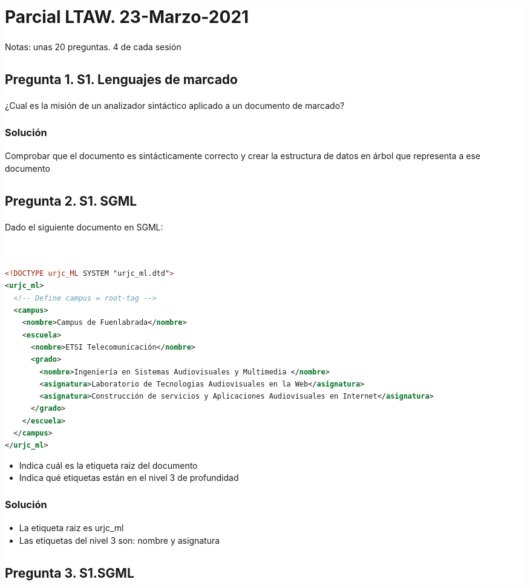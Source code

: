 # Parcial LTAW. 23-Marzo-2021

Notas: unas 20 preguntas. 4 de cada sesión

## Pregunta 1. S1. Lenguajes de marcado

¿Cual es la misión de un analizador sintáctico aplicado a un documento de marcado?

### Solución

Comprobar que el documento es sintácticamente correcto y crear la estructura de datos en árbol que representa a ese documento

## Pregunta 2. S1. SGML

Dado el siguiente documento en SGML:

```xml


<!DOCTYPE urjc_ML SYSTEM "urjc_ml.dtd">
<urjc_ml>
  <!-- Define campus = root-tag -->
  <campus>
    <nombre>Campus de Fuenlabrada</nombre>
    <escuela>
      <nombre>ETSI Telecomunicación</nombre>
      <grado>
        <nombre>Ingeniería en Sistemas Audiovisuales y Multimedia </nombre>
        <asignatura>Laboratorio de Tecnologias Audiovisuales en la Web</asignatura>
        <asignatura>Construcción de servicios y Aplicaciones Audiovisuales en Internet</asignatura>
      </grado>
    </escuela>
  </campus>
</urjc_ml>


```

* Indica cuál es la etiqueta raiz del documento
* Indica qué etiquetas están en el nivel 3 de profundidad

### Solución

* La etiqueta raiz es urjc_ml
* Las etiquetas del nivel 3 son:  nombre y asignatura

## Pregunta 3. S1.SGML
